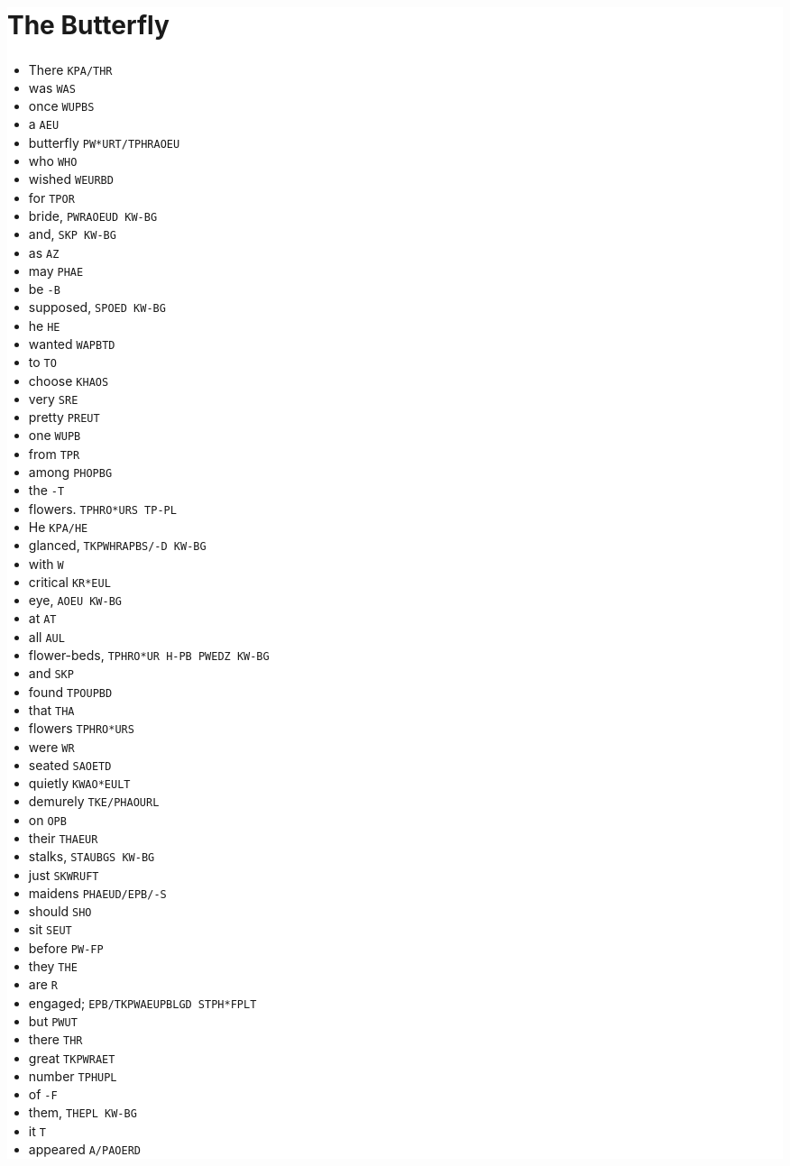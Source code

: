 # The Butterfly

* There `KPA/THR`
* was `WAS`
* once `WUPBS`
* a `AEU`
* butterfly `PW*URT/TPHRAOEU`
* who `WHO`
* wished `WEURBD`
* for `TPOR`
* bride, `PWRAOEUD KW-BG`
* and, `SKP KW-BG`
* as `AZ`
* may `PHAE`
* be `-B`
* supposed, `SPOED KW-BG`
* he `HE`
* wanted `WAPBTD`
* to `TO`
* choose `KHAOS`
* very `SRE`
* pretty `PREUT`
* one `WUPB`
* from `TPR`
* among `PHOPBG`
* the `-T`
* flowers. `TPHRO*URS TP-PL`
* He `KPA/HE`
* glanced, `TKPWHRAPBS/-D KW-BG`
* with `W`
* critical `KR*EUL`
* eye, `AOEU KW-BG`
* at `AT`
* all `AUL`
* flower-beds, `TPHRO*UR H-PB PWEDZ KW-BG`
* and `SKP`
* found `TPOUPBD`
* that `THA`
* flowers `TPHRO*URS`
* were `WR`
* seated `SAOETD`
* quietly `KWAO*EULT`
* demurely `TKE/PHAOURL`
* on `OPB`
* their `THAEUR`
* stalks, `STAUBGS KW-BG`
* just `SKWRUFT`
* maidens `PHAEUD/EPB/-S`
* should `SHO`
* sit `SEUT`
* before `PW-FP`
* they `THE`
* are `R`
* engaged; `EPB/TKPWAEUPBLGD STPH*FPLT`
* but `PWUT`
* there `THR`
* great `TKPWRAET`
* number `TPHUPL`
* of `-F`
* them, `THEPL KW-BG`
* it `T`
* appeared `A/PAOERD`